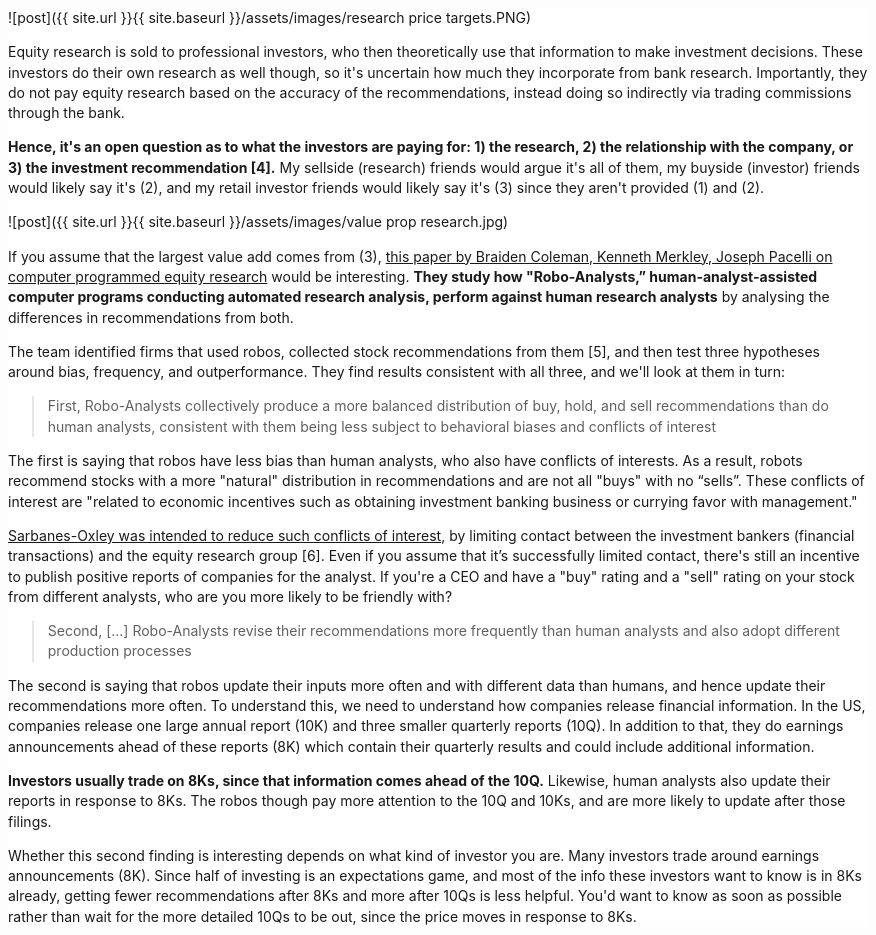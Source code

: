 ![post]({{ site.url }}{{ site.baseurl }}/assets/images/research price targets.PNG)

Equity research is sold to professional investors, who then theoretically use that information to make investment decisions. These investors do their own research as well though, so it's uncertain how much they incorporate from bank research. Importantly, they do not pay equity research based on the accuracy of the recommendations, instead doing so indirectly via trading commissions through the bank.  

**Hence, it's an open question as to what the investors are paying for: 1) the research, 2) the relationship with the company, or 3) the investment recommendation \[4\].** My sellside (research) friends would argue it's all of them, my buyside (investor) friends would likely say it's (2), and my retail investor friends would likely say it's (3) since they aren't provided (1) and (2).

![post]({{ site.url }}{{ site.baseurl }}/assets/images/value prop research.jpg)

If you assume that the largest value add comes from (3), [this paper by Braiden Coleman, Kenneth Merkley, Joseph Pacelli on computer programmed equity research](https://papers.ssrn.com/sol3/papers.cfm?abstract_id=3514879 "Robots") would be interesting. **They study how "Robo-Analysts,” human-analyst-assisted computer programs conducting automated research analysis, perform against human research analysts** by analysing the differences in recommendations from both.

The team identified firms that used robos, collected stock recommendations from them \[5\], and then test three hypotheses around bias, frequency, and outperformance. They find results consistent with all three, and we'll look at them in turn:

> First, Robo-Analysts collectively produce a more balanced distribution of buy, hold, and sell recommendations than do human analysts, consistent with them being less subject to behavioral biases and conflicts of interest

The first is saying that robos have less bias than human analysts, who also have conflicts of interests. As a result, robots recommend stocks with a more "natural" distribution in recommendations and are not all "buys" with no “sells”. These conflicts of interest are "related to economic incentives such as obtaining investment banking business or currying favor with management."

[Sarbanes-Oxley was intended to reduce such conflicts of interest,](https://www.sec.gov/news/speech/spch012803cag.htm "Sarbox") by limiting contact between the investment bankers (financial transactions) and the equity research group \[6\]. Even if you assume that it’s successfully limited contact, there's still an incentive to publish positive reports of companies for the analyst. If you're a CEO and have a "buy" rating and a "sell" rating on your stock from different analysts, who are you more likely to be friendly with? 

> Second, \[...\] Robo-Analysts revise their recommendations more frequently than human analysts and also adopt different production processes

The second is saying that robos update their inputs more often and with different data than humans, and hence update their recommendations more often. To understand this, we need to understand how companies release financial information. In the US, companies release one large annual report (10K) and three smaller quarterly reports (10Q). In addition to that, they do earnings announcements ahead of these reports (8K) which contain their quarterly results and could include additional information. 

**Investors usually trade on 8Ks, since that information comes ahead of the 10Q.** Likewise, human analysts also update their reports in response to 8Ks. The robos though pay more attention to the 10Q and 10Ks, and are more likely to update after those filings.

Whether this second finding is interesting depends on what kind of investor you are. Many investors trade around earnings announcements (8K). Since half of investing is an expectations game, and most of the info these investors want to know is in 8Ks already, getting fewer recommendations after 8Ks and more after 10Qs is less helpful. You'd want to know as soon as possible rather than wait for the more detailed 10Qs to be out, since the price moves in response to 8Ks.
